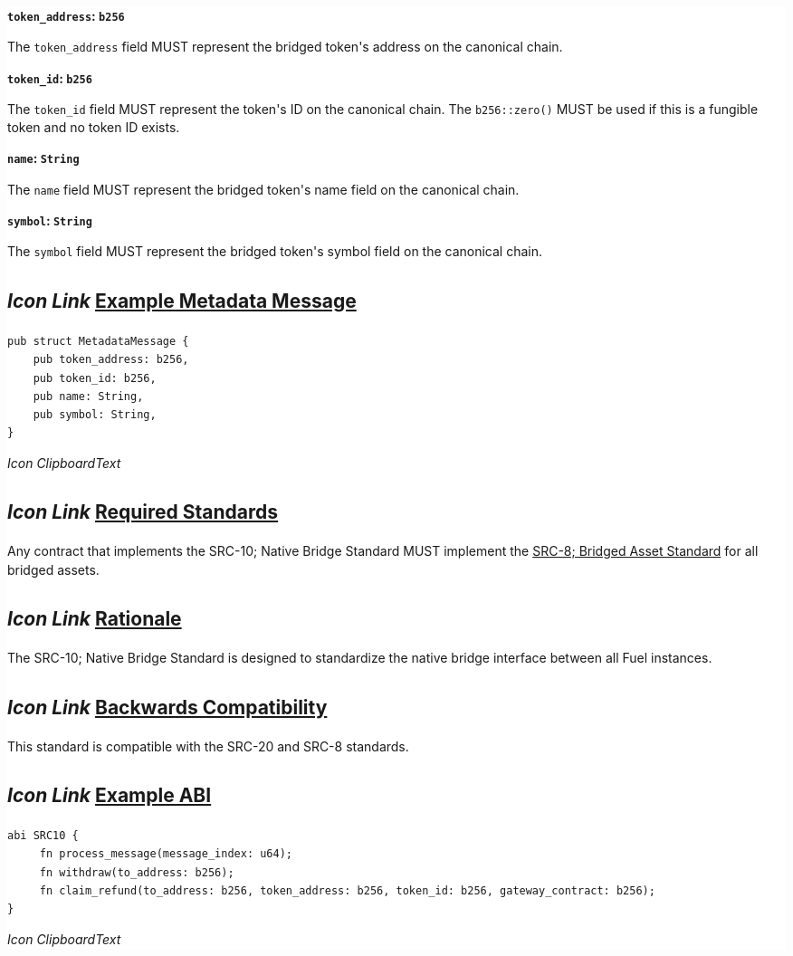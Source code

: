 **`token_address`: `b256`**

The `token_address` field MUST represent the bridged token's address on the canonical chain.

**`token_id`: `b256`**

The `token_id` field MUST represent the token's ID on the canonical chain. The `b256::zero()` MUST be used if this is a fungible token and no token ID exists.

**`name`: `String`**

The `name` field MUST represent the bridged token's name field on the canonical chain.

**`symbol`: `String`**

The `symbol` field MUST represent the bridged token's symbol field on the canonical chain.

## _Icon Link_ [Example Metadata Message](https://docs.fuel.network/docs/sway-standards/src-10-native-bridge/\#example-metadata-message)

```fuel_Box fuel_Box-idXKMmm-css
pub struct MetadataMessage {
    pub token_address: b256,
    pub token_id: b256,
    pub name: String,
    pub symbol: String,
}
```

_Icon ClipboardText_

## _Icon Link_ [Required Standards](https://docs.fuel.network/docs/sway-standards/src-10-native-bridge/\#required-standards)

Any contract that implements the SRC-10; Native Bridge Standard MUST implement the [SRC-8; Bridged Asset Standard](https://docs.fuel.network/docs/sway-standards/src-8-bridged-asset/) for all bridged assets.

## _Icon Link_ [Rationale](https://docs.fuel.network/docs/sway-standards/src-10-native-bridge/\#rationale)

The SRC-10; Native Bridge Standard is designed to standardize the native bridge interface between all Fuel instances.

## _Icon Link_ [Backwards Compatibility](https://docs.fuel.network/docs/sway-standards/src-10-native-bridge/\#backwards-compatibility)

This standard is compatible with the SRC-20 and SRC-8 standards.

## _Icon Link_ [Example ABI](https://docs.fuel.network/docs/sway-standards/src-10-native-bridge/\#example-abi)

```fuel_Box fuel_Box-idXKMmm-css
abi SRC10 {
     fn process_message(message_index: u64);
     fn withdraw(to_address: b256);
     fn claim_refund(to_address: b256, token_address: b256, token_id: b256, gateway_contract: b256);
}
```

_Icon ClipboardText_